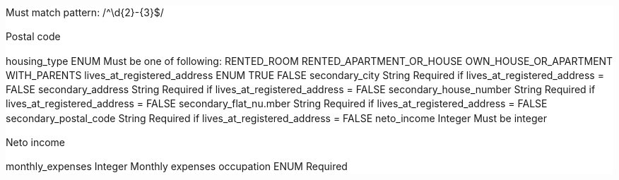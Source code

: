 Must match pattern: /^\d{2}-{3}$/

Postal code</td>
  </tr>
  <tr>
    <td>housing_type</td>
    <td>ENUM</td>
    <td>Must be one of following: 
RENTED_ROOM
RENTED_APARTMENT_OR_HOUSE
OWN_HOUSE_OR_APARTMENT
WITH_PARENTS</td>
  </tr>
  <tr>
    <td>lives_at_registered_address</td>
    <td>ENUM</td>
    <td>TRUE
FALSE</td>
  </tr>
  <tr>
    <td>secondary_city</td>
    <td>String</td>
    <td>Required if lives_at_registered_address = FALSE</td>
  </tr>
  <tr>
    <td>secondary_address</td>
    <td>String</td>
    <td>Required if lives_at_registered_address = FALSE</td>
  </tr>
  <tr>
    <td>secondary_house_number</td>
    <td>String</td>
    <td>Required if lives_at_registered_address = FALSE</td>
  </tr>
  <tr>
    <td>secondary_flat_nu.mber</td>
    <td>String</td>
    <td>Required if lives_at_registered_address = FALSE</td>
  </tr>
  <tr>
    <td>secondary_postal_code</td>
    <td>String</td>
    <td>Required if lives_at_registered_address = FALSE</td>
  </tr>
  <tr>
    <td>neto_income</td>
    <td>Integer</td>
    <td>Must be integer

Neto income</td>
  </tr>
  <tr>
    <td>monthly_expenses</td>
    <td>Integer</td>
    <td>Monthly expenses</td>
  </tr>
  <tr>
    <td>occupation</td>
    <td>ENUM</td>
    <td>Required
